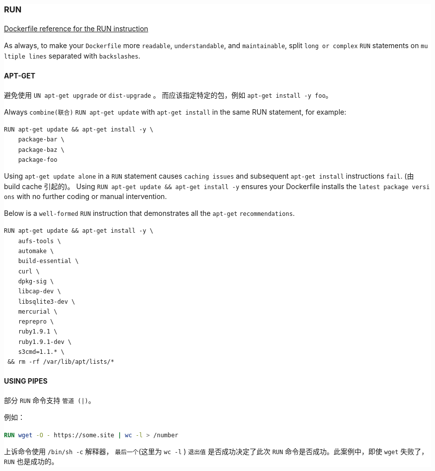 ### RUN

[Dockerfile reference for the RUN instruction](https://docs.docker.com/engine/reference/builder/#run)

As always, to make your `Dockerfile` more `readable`, `understandable`, and `maintainable`, split `long or complex` `RUN` statements on `multiple lines` separated with `backslashes`.

#### APT-GET

避免使用 `UN apt-get upgrade` or `dist-upgrade` 。 而应该指定特定的包，例如 `apt-get install -y foo`。

Always `combine(联合)` `RUN apt-get update` with `apt-get install` in the same RUN statement, for example:
```
RUN apt-get update && apt-get install -y \
    package-bar \
    package-baz \
    package-foo
```
Using `apt-get update alone` in a `RUN` statement causes `caching issues` and subsequent `apt-get install` instructions `fail`. (由 build cache 引起的)。
Using `RUN apt-get update && apt-get install -y` ensures your Dockerfile installs the `latest package versions` with no further coding or manual intervention.

Below is a `well-formed` `RUN` instruction that demonstrates all the `apt-get` `recommendations`.

```
RUN apt-get update && apt-get install -y \
    aufs-tools \
    automake \
    build-essential \
    curl \
    dpkg-sig \
    libcap-dev \
    libsqlite3-dev \
    mercurial \
    reprepro \
    ruby1.9.1 \
    ruby1.9.1-dev \
    s3cmd=1.1.* \
 && rm -rf /var/lib/apt/lists/*
```

#### USING PIPES

部分 `RUN` 命令支持 `管道 (|)`。

例如：

```dockerfile
RUN wget -O - https://some.site | wc -l > /number
```

上诉命令使用 `/bin/sh -c` 解释器， `最后一个`(这里为 `wc -l` ) `退出值` 是否成功决定了此次 `RUN` 命令是否成功。此案例中，即使 `wget` 失败了，`RUN` 也是成功的。
